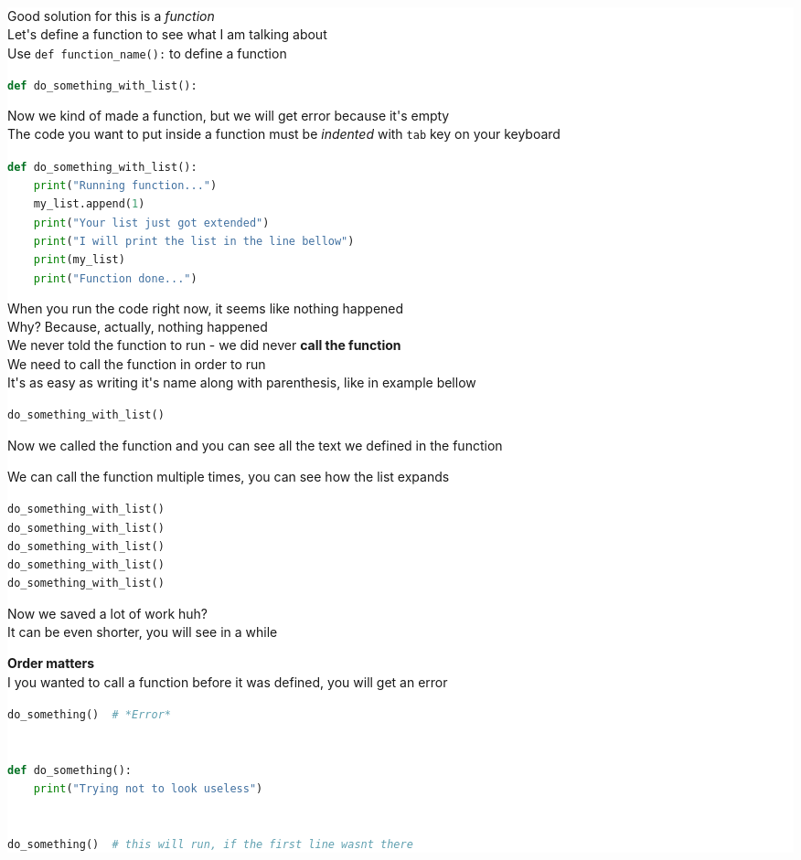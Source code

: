 Good solution for this is a *function*  
Let's define a function to see what I am talking about  
Use `def function_name():` to define a function  

```python
def do_something_with_list():
```

Now we kind of made a function, but we will get error because it's empty  
The code you want to put inside a function must be *indented* with `tab` key on your keyboard   

```python
def do_something_with_list():
	print("Running function...")
	my_list.append(1)
	print("Your list just got extended")
	print("I will print the list in the line bellow")
	print(my_list)
	print("Function done...")
```

When you run the code right now, it seems like nothing happened  
Why? Because, actually, nothing happened  
We never told the function to run - we did never **call the function**  
We need to call the function in order to run  
It's as easy as writing it's name along with parenthesis, like in example bellow  

```python
do_something_with_list()  
```

Now we called the function and you can see all the text we defined in the function  

We can call the function multiple times, you can see how the list expands  

```python
do_something_with_list() 
do_something_with_list() 
do_something_with_list() 
do_something_with_list() 
do_something_with_list() 
```

Now we saved a lot of work huh?  
It can be even shorter, you will see in a while  

**Order matters**  
I you wanted to call a function before it was defined, you will get an error  

```python
do_something()  # *Error*


def do_something():
	print("Trying not to look useless")


do_something()  # this will run, if the first line wasnt there  
```
